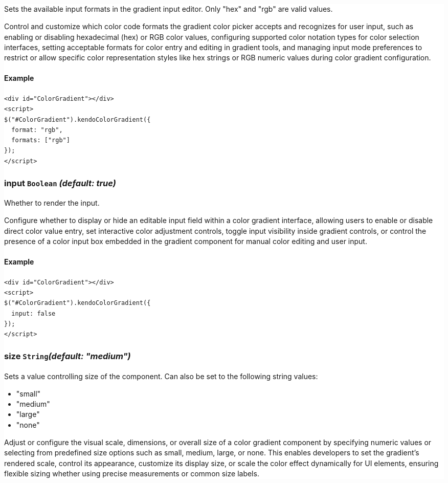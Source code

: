 Sets the available input formats in the gradient input editor. Only "hex" and "rgb" are valid values.


<div class="meta-api-description">
Control and customize which color code formats the gradient color picker accepts and recognizes for user input, such as enabling or disabling hexadecimal (hex) or RGB color values, configuring supported color notation types for color selection interfaces, setting acceptable formats for color entry and editing in gradient tools, and managing input mode preferences to restrict or allow specific color representation styles like hex strings or RGB numeric values during color gradient configuration.
</div>

#### Example

    <div id="ColorGradient"></div>
    <script>
    $("#ColorGradient").kendoColorGradient({
      format: "rgb",
      formats: ["rgb"]
    });
    </script>

### input `Boolean` *(default: true)*

Whether to render the input.


<div class="meta-api-description">
Configure whether to display or hide an editable input field within a color gradient interface, allowing users to enable or disable direct color value entry, set interactive color adjustment controls, toggle input visibility inside gradient controls, or control the presence of a color input box embedded in the gradient component for manual color editing and user input.
</div>

#### Example

    <div id="ColorGradient"></div>
    <script>
    $("#ColorGradient").kendoColorGradient({
      input: false
    });
    </script>

### size `String`*(default: "medium")*

Sets a value controlling size of the component. Can also be set to the following string values:

- "small"
- "medium"
- "large"
- "none"


<div class="meta-api-description">
Adjust or configure the visual scale, dimensions, or overall size of a color gradient component by specifying numeric values or selecting from predefined size options such as small, medium, large, or none. This enables developers to set the gradient’s rendered scale, control its appearance, customize its display size, or scale the color effect dynamically for UI elements, ensuring flexible sizing whether using precise measurements or common size labels.
</div>


[parseColor]: /api/javascript/kendo#parseColor
[Color]: /api/javascript/kendo#Color